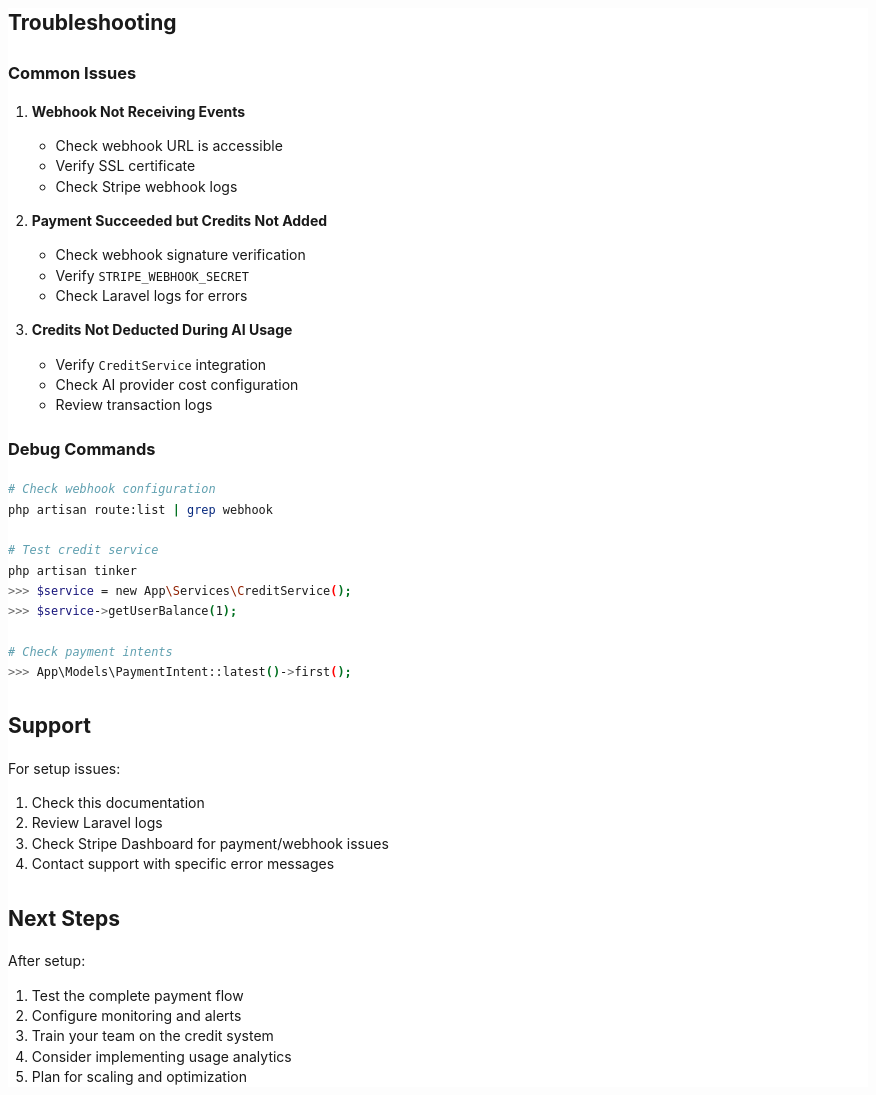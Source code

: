 ## Troubleshooting

### Common Issues

1. **Webhook Not Receiving Events**
   - Check webhook URL is accessible
   - Verify SSL certificate
   - Check Stripe webhook logs

2. **Payment Succeeded but Credits Not Added**
   - Check webhook signature verification
   - Verify `STRIPE_WEBHOOK_SECRET`
   - Check Laravel logs for errors

3. **Credits Not Deducted During AI Usage**
   - Verify `CreditService` integration
   - Check AI provider cost configuration
   - Review transaction logs

### Debug Commands

```bash
# Check webhook configuration
php artisan route:list | grep webhook

# Test credit service
php artisan tinker
>>> $service = new App\Services\CreditService();
>>> $service->getUserBalance(1);

# Check payment intents
>>> App\Models\PaymentIntent::latest()->first();
```

## Support

For setup issues:

1. Check this documentation
2. Review Laravel logs
3. Check Stripe Dashboard for payment/webhook issues
4. Contact support with specific error messages

## Next Steps

After setup:
1. Test the complete payment flow
2. Configure monitoring and alerts
3. Train your team on the credit system
4. Consider implementing usage analytics
5. Plan for scaling and optimization
